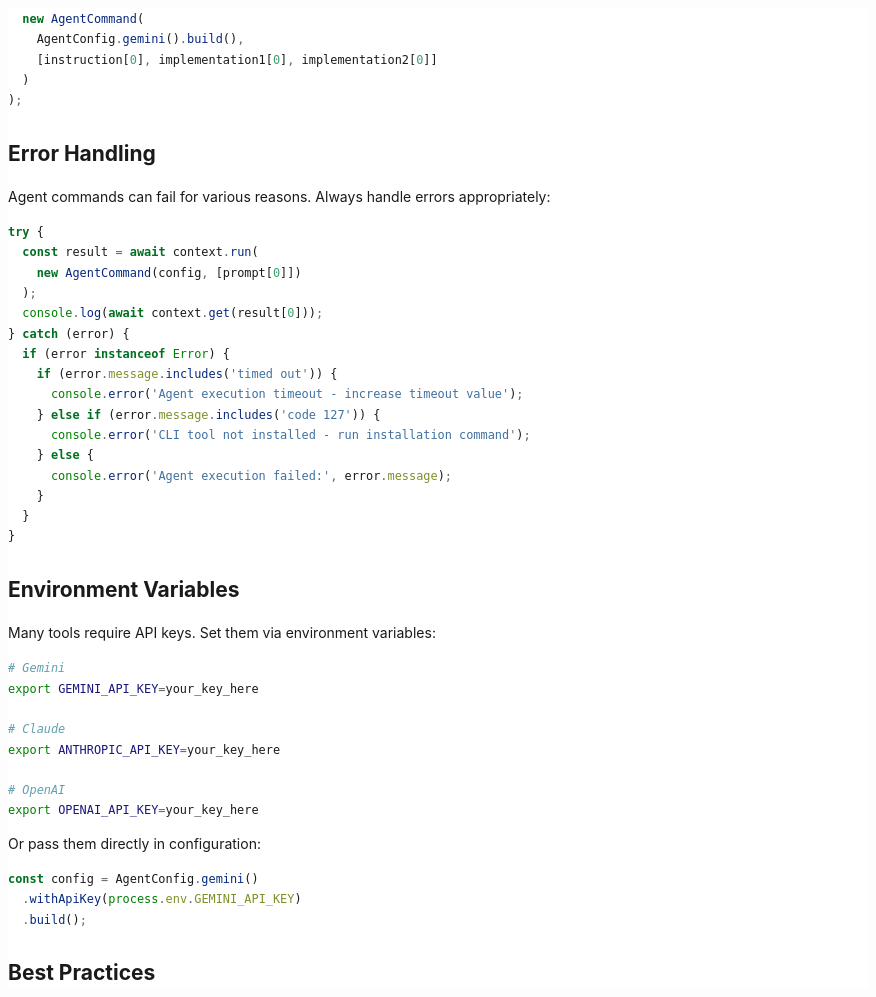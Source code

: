 ```typescript
  new AgentCommand(
    AgentConfig.gemini().build(),
    [instruction[0], implementation1[0], implementation2[0]]
  )
);
```

## Error Handling

Agent commands can fail for various reasons. Always handle errors appropriately:

```typescript
try {
  const result = await context.run(
    new AgentCommand(config, [prompt[0]])
  );
  console.log(await context.get(result[0]));
} catch (error) {
  if (error instanceof Error) {
    if (error.message.includes('timed out')) {
      console.error('Agent execution timeout - increase timeout value');
    } else if (error.message.includes('code 127')) {
      console.error('CLI tool not installed - run installation command');
    } else {
      console.error('Agent execution failed:', error.message);
    }
  }
}
```

## Environment Variables

Many tools require API keys. Set them via environment variables:

```bash
# Gemini
export GEMINI_API_KEY=your_key_here

# Claude
export ANTHROPIC_API_KEY=your_key_here

# OpenAI
export OPENAI_API_KEY=your_key_here
```

Or pass them directly in configuration:

```typescript
const config = AgentConfig.gemini()
  .withApiKey(process.env.GEMINI_API_KEY)
  .build();
```

## Best Practices
